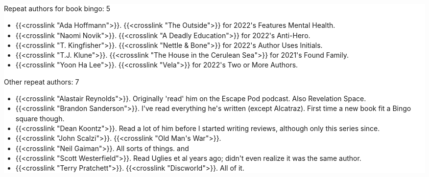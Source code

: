 Repeat authors for book bingo: 5

* {{<crosslink "Ada Hoffmann">}}. {{<crosslink "The Outside">}} for 2022's Features Mental Health. 
* {{<crosslink "Naomi Novik">}}. {{<crosslink "A Deadly Education">}} for 2022's Anti-Hero.
* {{<crosslink "T. Kingfisher">}}. {{<crosslink "Nettle & Bone">}} for 2022's Author Uses Initials. 
* {{<crosslink "T.J. Klune">}}. {{<crosslink "The House in the Cerulean Sea">}} for 2021's Found Family. 
* {{<crosslink "Yoon Ha Lee">}}. {{<crosslink "Vela">}} for 2022's Two or More Authors. 

Other repeat authors: 7

* {{<crosslink "Alastair Reynolds">}}. Originally 'read' him on the Escape Pod podcast. Also Revelation Space. 
* {{<crosslink "Brandon Sanderson">}}. I've read everything he's written (except Alcatraz). First time a new book fit a Bingo square though. 
* {{<crosslink "Dean Koontz">}}. Read a lot of him before I started writing reviews, although only this series since. 
* {{<crosslink "John Scalzi">}}. {{<crosslink "Old Man's War">}}.
* {{<crosslink "Neil Gaiman">}}. All sorts of things. and
* {{<crosslink "Scott Westerfield">}}. Read Uglies et al years ago; didn't even realize it was the same author. 
* {{<crosslink "Terry Pratchett">}}. {{<crosslink "Discworld">}}. All of it. 



